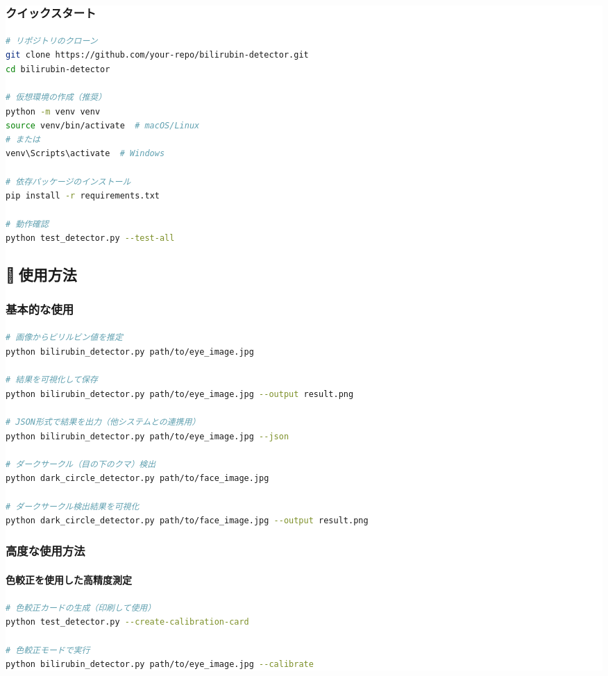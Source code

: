 ### クイックスタート

```bash
# リポジトリのクローン
git clone https://github.com/your-repo/bilirubin-detector.git
cd bilirubin-detector

# 仮想環境の作成（推奨）
python -m venv venv
source venv/bin/activate  # macOS/Linux
# または
venv\Scripts\activate  # Windows

# 依存パッケージのインストール
pip install -r requirements.txt

# 動作確認
python test_detector.py --test-all
```

## 🚀 使用方法

### 基本的な使用

```bash
# 画像からビリルビン値を推定
python bilirubin_detector.py path/to/eye_image.jpg

# 結果を可視化して保存
python bilirubin_detector.py path/to/eye_image.jpg --output result.png

# JSON形式で結果を出力（他システムとの連携用）
python bilirubin_detector.py path/to/eye_image.jpg --json

# ダークサークル（目の下のクマ）検出
python dark_circle_detector.py path/to/face_image.jpg

# ダークサークル検出結果を可視化
python dark_circle_detector.py path/to/face_image.jpg --output result.png
```

### 高度な使用方法

#### 色較正を使用した高精度測定

```bash
# 色較正カードの生成（印刷して使用）
python test_detector.py --create-calibration-card

# 色較正モードで実行
python bilirubin_detector.py path/to/eye_image.jpg --calibrate
```
